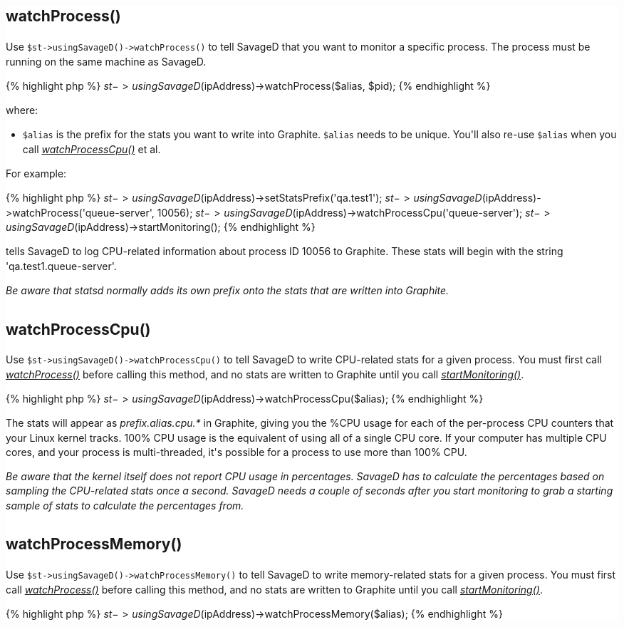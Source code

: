 ## watchProcess()

Use `$st->usingSavageD()->watchProcess()` to tell SavageD that you want to monitor a specific process.  The process must be running on the same machine as SavageD.

{% highlight php %}
$st->usingSavageD($ipAddress)->watchProcess($alias, $pid);
{% endhighlight %}

where:

* `$alias` is the prefix for the stats you want to write into Graphite.  `$alias` needs to be unique.  You'll also re-use `$alias` when you call _[watchProcessCpu()](#watchprocesscpu)_ et al.

For example:

{% highlight php %}
$st->usingSavageD($ipAddress)->setStatsPrefix('qa.test1');
$st->usingSavageD($ipAddress)->watchProcess('queue-server', 10056);
$st->usingSavageD($ipAddress)->watchProcessCpu('queue-server');
$st->usingSavageD($ipAddress)->startMonitoring();
{% endhighlight %}

tells SavageD to log CPU-related information about process ID 10056 to Graphite.  These stats will begin with the string 'qa.test1.queue-server'.

_Be aware that statsd normally adds its own prefix onto the stats that are written into Graphite._

## watchProcessCpu()

Use `$st->usingSavageD()->watchProcessCpu()` to tell SavageD to write CPU-related stats for a given process.  You must first call _[watchProcess()](#watchprocess)_ before calling this method, and no stats are written to Graphite until you call _[startMonitoring()](#startmonitoring)_.

{% highlight php %}
$st->usingSavageD($ipAddress)->watchProcessCpu($alias);
{% endhighlight %}

The stats will appear as _$prefix.$alias.cpu.\*_ in Graphite, giving you the %CPU usage for each of the per-process CPU counters that your Linux kernel tracks.  100% CPU usage is the equivalent of using all of a single CPU core.  If your computer has multiple CPU cores, and your process is multi-threaded, it's possible for a process to use more than 100% CPU.

_Be aware that the kernel itself does not report CPU usage in percentages. SavageD has to calculate the percentages based on sampling the CPU-related stats once a second.  SavageD needs a couple of seconds after you start monitoring to grab a starting sample of stats to calculate the percentages from._

## watchProcessMemory()

Use `$st->usingSavageD()->watchProcessMemory()` to tell SavageD to write memory-related stats for a given process.  You must first call _[watchProcess()](#watchprocess)_ before calling this method, and no stats are written to Graphite until you call _[startMonitoring()](#startmonitoring)_.

{% highlight php %}
$st->usingSavageD($ipAddress)->watchProcessMemory($alias);
{% endhighlight %}
